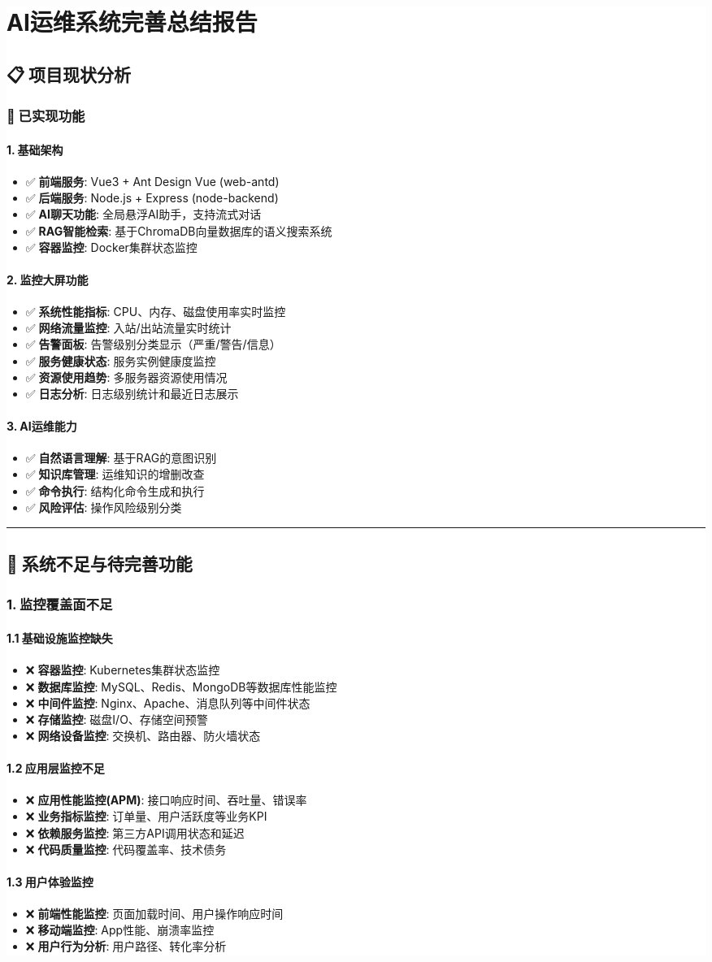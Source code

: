 # AI运维系统完善总结报告

## 📋 项目现状分析

### 🎯 已实现功能

#### 1. 基础架构
- ✅ **前端服务**: Vue3 + Ant Design Vue (web-antd)
- ✅ **后端服务**: Node.js + Express (node-backend)
- ✅ **AI聊天功能**: 全局悬浮AI助手，支持流式对话
- ✅ **RAG智能检索**: 基于ChromaDB向量数据库的语义搜索系统
- ✅ **容器监控**: Docker集群状态监控

#### 2. 监控大屏功能
- ✅ **系统性能指标**: CPU、内存、磁盘使用率实时监控
- ✅ **网络流量监控**: 入站/出站流量实时统计
- ✅ **告警面板**: 告警级别分类显示（严重/警告/信息）
- ✅ **服务健康状态**: 服务实例健康度监控
- ✅ **资源使用趋势**: 多服务器资源使用情况
- ✅ **日志分析**: 日志级别统计和最近日志展示

#### 3. AI运维能力
- ✅ **自然语言理解**: 基于RAG的意图识别
- ✅ **知识库管理**: 运维知识的增删改查
- ✅ **命令执行**: 结构化命令生成和执行
- ✅ **风险评估**: 操作风险级别分类

---

## 🚧 系统不足与待完善功能

### 1. 监控覆盖面不足

#### 1.1 基础设施监控缺失
- ❌ **容器监控**: Kubernetes集群状态监控
- ❌ **数据库监控**: MySQL、Redis、MongoDB等数据库性能监控
- ❌ **中间件监控**: Nginx、Apache、消息队列等中间件状态
- ❌ **存储监控**: 磁盘I/O、存储空间预警
- ❌ **网络设备监控**: 交换机、路由器、防火墙状态

#### 1.2 应用层监控不足
- ❌ **应用性能监控(APM)**: 接口响应时间、吞吐量、错误率
- ❌ **业务指标监控**: 订单量、用户活跃度等业务KPI
- ❌ **依赖服务监控**: 第三方API调用状态和延迟
- ❌ **代码质量监控**: 代码覆盖率、技术债务

#### 1.3 用户体验监控
- ❌ **前端性能监控**: 页面加载时间、用户操作响应时间
- ❌ **移动端监控**: App性能、崩溃率监控
- ❌ **用户行为分析**: 用户路径、转化率分析
